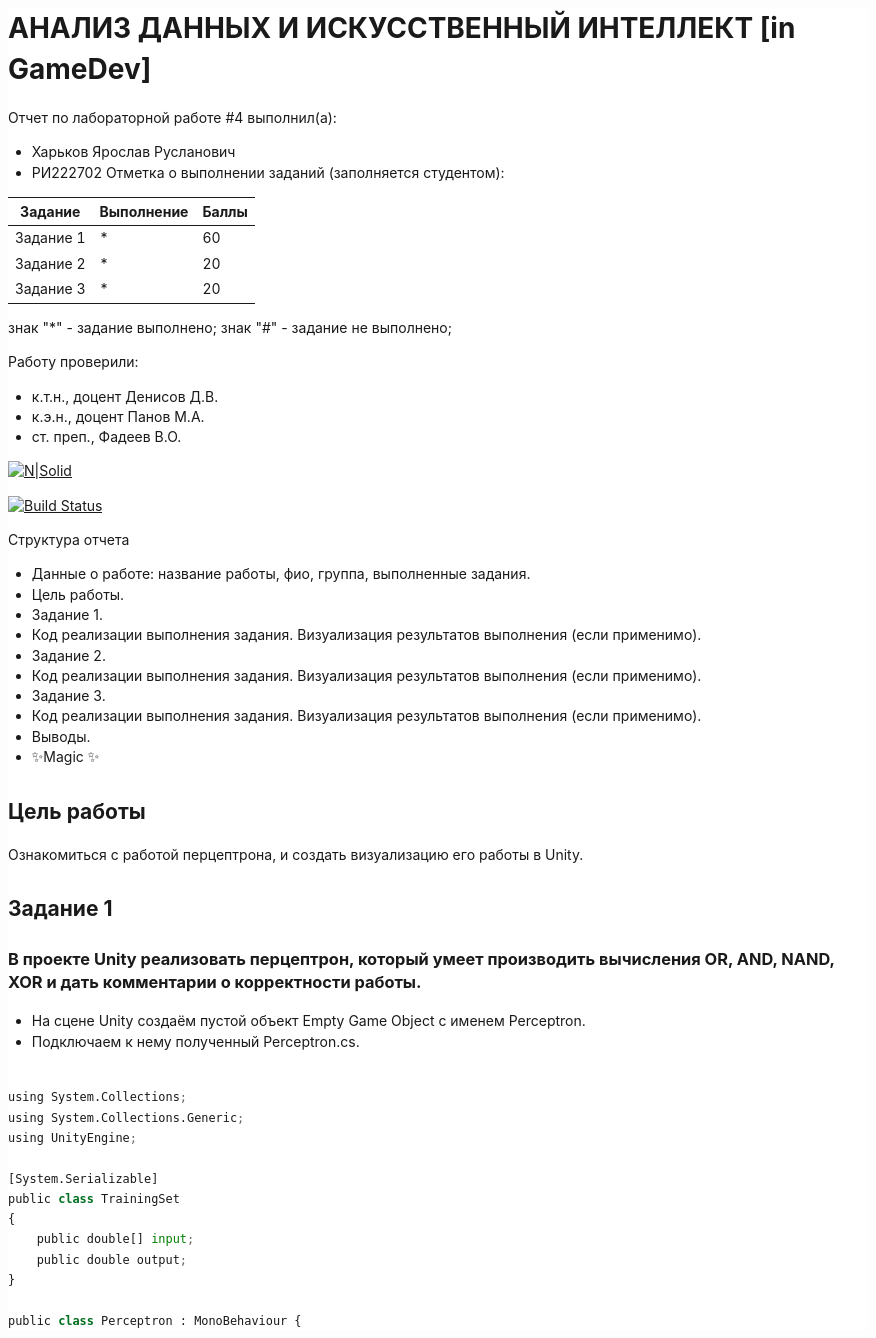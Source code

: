 # АНАЛИЗ ДАННЫХ И ИСКУССТВЕННЫЙ ИНТЕЛЛЕКТ [in GameDev]
Отчет по лабораторной работе #4 выполнил(а):
- Харьков Ярослав Русланович
- РИ222702
Отметка о выполнении заданий (заполняется студентом):

| Задание | Выполнение | Баллы |
| ------ | ------ | ------ |
| Задание 1 | * | 60 |
| Задание 2 | * | 20 |
| Задание 3 | * | 20 |

знак "*" - задание выполнено; знак "#" - задание не выполнено;

Работу проверили:
- к.т.н., доцент Денисов Д.В.
- к.э.н., доцент Панов М.А.
- ст. преп., Фадеев В.О.

[![N|Solid](https://cldup.com/dTxpPi9lDf.thumb.png)](https://nodesource.com/products/nsolid)

[![Build Status](https://travis-ci.org/joemccann/dillinger.svg?branch=master)](https://travis-ci.org/joemccann/dillinger)

Структура отчета

- Данные о работе: название работы, фио, группа, выполненные задания.
- Цель работы.
- Задание 1.
- Код реализации выполнения задания. Визуализация результатов выполнения (если применимо).
- Задание 2.
- Код реализации выполнения задания. Визуализация результатов выполнения (если применимо).
- Задание 3.
- Код реализации выполнения задания. Визуализация результатов выполнения (если применимо).
- Выводы.
- ✨Magic ✨

## Цель работы
Ознакомиться с работой перцептрона, и создать визуализацию его работы в Unity.

## Задание 1
### В проекте Unity реализовать перцептрон, который умеет производить вычисления OR, AND, NAND, XOR и дать комментарии о корректности работы.
- На сцене Unity создаём пустой объект Empty Game Object с именем Perceptron.
- Подключаем к нему полученный Perceptron.cs.

```py

using System.Collections;
using System.Collections.Generic;
using UnityEngine;

[System.Serializable]
public class TrainingSet
{
	public double[] input;
	public double output;
}

public class Perceptron : MonoBehaviour {

```